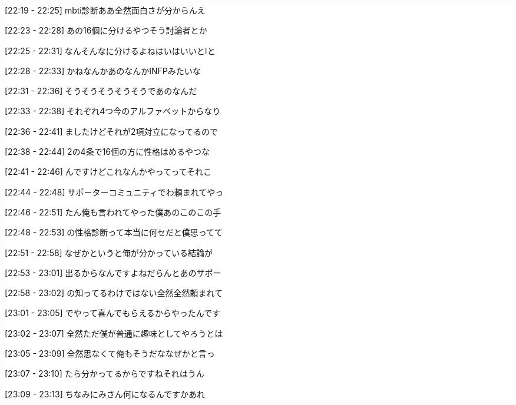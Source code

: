 [22:19 - 22:25]
mbti診断ああ全然面白さが分からんえ

[22:23 - 22:28]
あの16個に分けるやつそう討論者とか

[22:25 - 22:31]
なんそんなに分けるよねはいはいいとIと

[22:28 - 22:33]
かねなんかあのなんかINFPみたいな

[22:31 - 22:36]
そうそうそうそうそうであのなんだ

[22:33 - 22:38]
それぞれ4つ今のアルファベットからなり

[22:36 - 22:41]
ましたけどそれが2項対立になってるので

[22:38 - 22:44]
2の4条で16個の方に性格はめるやつな

[22:41 - 22:46]
んですけどこれなんかやってってそれこ

[22:44 - 22:48]
サポーターコミュニティでわ頼まれてやっ

[22:46 - 22:51]
たん俺も言われてやった僕あのこのこの手

[22:48 - 22:53]
の性格診断って本当に何セだと僕思ってて

[22:51 - 22:58]
なぜかというと俺が分かっている結論が

[22:53 - 23:01]
出るからなんですよねだらんとあのサポー

[22:58 - 23:02]
の知ってるわけではない全然全然頼まれて

[23:01 - 23:05]
でやって喜んでもらえるからやったんです

[23:02 - 23:07]
全然ただ僕が普通に趣味としてやろうとは

[23:05 - 23:09]
全然思なくて俺もそうだななぜかと言っ

[23:07 - 23:10]
たら分かってるからですねそれはうん

[23:09 - 23:13]
ちなみにみさん何になるんですかあれ
